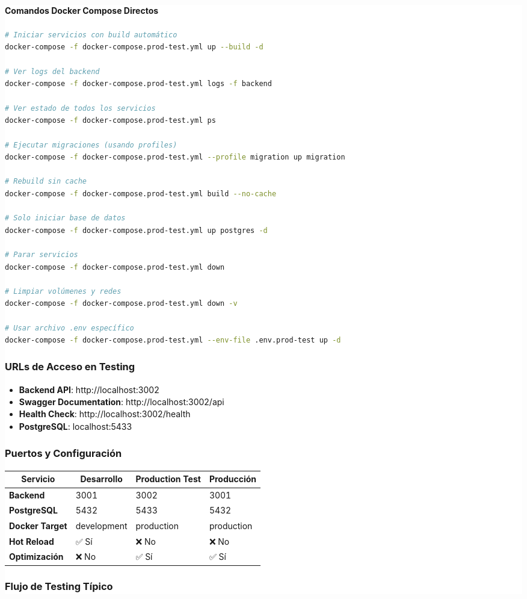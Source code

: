 #### Comandos Docker Compose Directos
```bash
# Iniciar servicios con build automático
docker-compose -f docker-compose.prod-test.yml up --build -d

# Ver logs del backend
docker-compose -f docker-compose.prod-test.yml logs -f backend

# Ver estado de todos los servicios
docker-compose -f docker-compose.prod-test.yml ps

# Ejecutar migraciones (usando profiles)
docker-compose -f docker-compose.prod-test.yml --profile migration up migration

# Rebuild sin cache
docker-compose -f docker-compose.prod-test.yml build --no-cache

# Solo iniciar base de datos
docker-compose -f docker-compose.prod-test.yml up postgres -d

# Parar servicios
docker-compose -f docker-compose.prod-test.yml down

# Limpiar volúmenes y redes
docker-compose -f docker-compose.prod-test.yml down -v

# Usar archivo .env específico
docker-compose -f docker-compose.prod-test.yml --env-file .env.prod-test up -d
```

### URLs de Acceso en Testing

- **Backend API**: http://localhost:3002
- **Swagger Documentation**: http://localhost:3002/api
- **Health Check**: http://localhost:3002/health
- **PostgreSQL**: localhost:5433

### Puertos y Configuración

| Servicio | Desarrollo | Production Test | Producción |
|----------|------------|-----------------|------------|
| **Backend** | 3001 | 3002 | 3001 |
| **PostgreSQL** | 5432 | 5433 | 5432 |
| **Docker Target** | development | production | production |
| **Hot Reload** | ✅ Sí | ❌ No | ❌ No |
| **Optimización** | ❌ No | ✅ Sí | ✅ Sí |

### Flujo de Testing Típico
